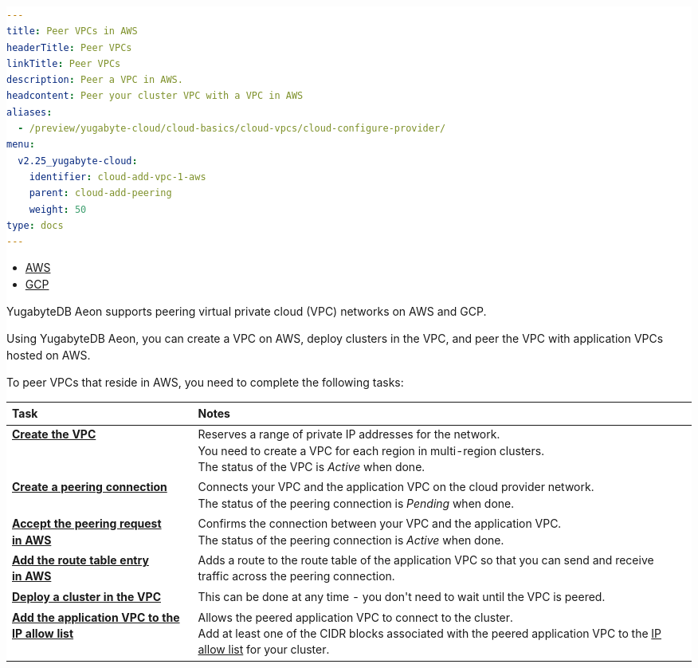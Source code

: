 ```yaml
---
title: Peer VPCs in AWS
headerTitle: Peer VPCs
linkTitle: Peer VPCs
description: Peer a VPC in AWS.
headcontent: Peer your cluster VPC with a VPC in AWS
aliases:
  - /preview/yugabyte-cloud/cloud-basics/cloud-vpcs/cloud-configure-provider/
menu:
  v2.25_yugabyte-cloud:
    identifier: cloud-add-vpc-1-aws
    parent: cloud-add-peering
    weight: 50
type: docs
---
```


<ul class="nav nav-tabs-alt nav-tabs-yb">

  <li>
    <a href="../cloud-add-vpc-aws/" class="nav-link active">
      <i class="fa-brands fa-aws" aria-hidden="true"></i>
      AWS
    </a>
  </li>

  <li>
    <a href="../cloud-add-vpc-gcp/" class="nav-link">
       <i class="fa-brands fa-google" aria-hidden="true"></i>
      GCP
    </a>
  </li>

</ul>

YugabyteDB Aeon supports peering virtual private cloud (VPC) networks on AWS and GCP.

Using YugabyteDB Aeon, you can create a VPC on AWS, deploy clusters in the VPC, and peer the VPC with application VPCs hosted on AWS.

To peer VPCs that reside in AWS, you need to complete the following tasks:

| Task | Notes |
| :--- | :--- |
| **[Create the VPC](#create-a-vpc)** | Reserves a range of private IP addresses for the network.<br>You need to create a VPC for each region in multi-region clusters.<br>The status of the VPC is _Active_ when done. |
| **[Create a peering connection](#create-a-peering-connection)** | Connects your VPC and the application VPC on the cloud provider network.<br>The status of the peering connection is _Pending_ when done. |
| **[Accept the peering request<br>in AWS](#accept-the-peering-request-in-aws)** | Confirms the connection between your VPC and the application VPC.<br>The status of the peering connection is _Active_ when done. |
| **[Add the route table entry<br>in AWS](#add-the-route-table-entry-in-aws)** | Adds a route to the route table of the application VPC so that you can send and receive traffic across the peering connection. |
| **[Deploy a cluster in the VPC](#deploy-a-cluster-in-the-vpc)** | This can be done at any time - you don't need to wait until the VPC is peered. |
| **[Add the application VPC to the IP allow list](#add-the-application-vpc-to-the-cluster-ip-allow-list)** | Allows the peered application VPC to connect to the cluster.<br>Add at least one of the CIDR blocks associated with the peered application VPC to the [IP allow list](../../../cloud-secure-clusters/add-connections/) for your cluster. |
